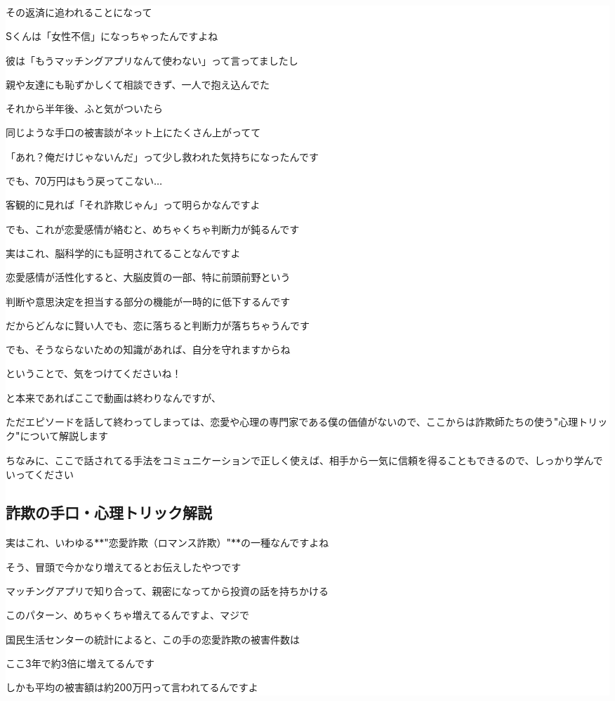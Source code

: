その返済に追われることになって

Sくんは「女性不信」になっちゃったんですよね



彼は「もうマッチングアプリなんて使わない」って言ってましたし

親や友達にも恥ずかしくて相談できず、一人で抱え込んでた


それから半年後、ふと気がついたら

同じような手口の被害談がネット上にたくさん上がってて

「あれ？俺だけじゃないんだ」って少し救われた気持ちになったんです


でも、70万円はもう戻ってこない…

客観的に見れば「それ詐欺じゃん」って明らかなんですよ



でも、これが恋愛感情が絡むと、めちゃくちゃ判断力が鈍るんです

実はこれ、脳科学的にも証明されてることなんですよ


恋愛感情が活性化すると、大脳皮質の一部、特に前頭前野という

判断や意思決定を担当する部分の機能が一時的に低下するんです


だからどんなに賢い人でも、恋に落ちると判断力が落ちちゃうんです


でも、そうならないための知識があれば、自分を守れますからね

ということで、気をつけてくださいね！


と本来であればここで動画は終わりなんですが、

ただエピソードを話して終わってしまっては、恋愛や心理の専門家である僕の価値がないので、ここからは詐欺師たちの使う"心理トリック"について解説します


ちなみに、ここで話されてる手法をコミュニケーションで正しく使えば、相手から一気に信頼を得ることもできるので、しっかり学んでいってください


## 詐欺の手口・心理トリック解説

実はこれ、いわゆる**"恋愛詐欺（ロマンス詐欺）"**の一種なんですよね

そう、冒頭で今かなり増えてるとお伝えしたやつです


マッチングアプリで知り合って、親密になってから投資の話を持ちかける

このパターン、めちゃくちゃ増えてるんですよ、マジで


国民生活センターの統計によると、この手の恋愛詐欺の被害件数は

ここ3年で約3倍に増えてるんです


しかも平均の被害額は約200万円って言われてるんですよ

